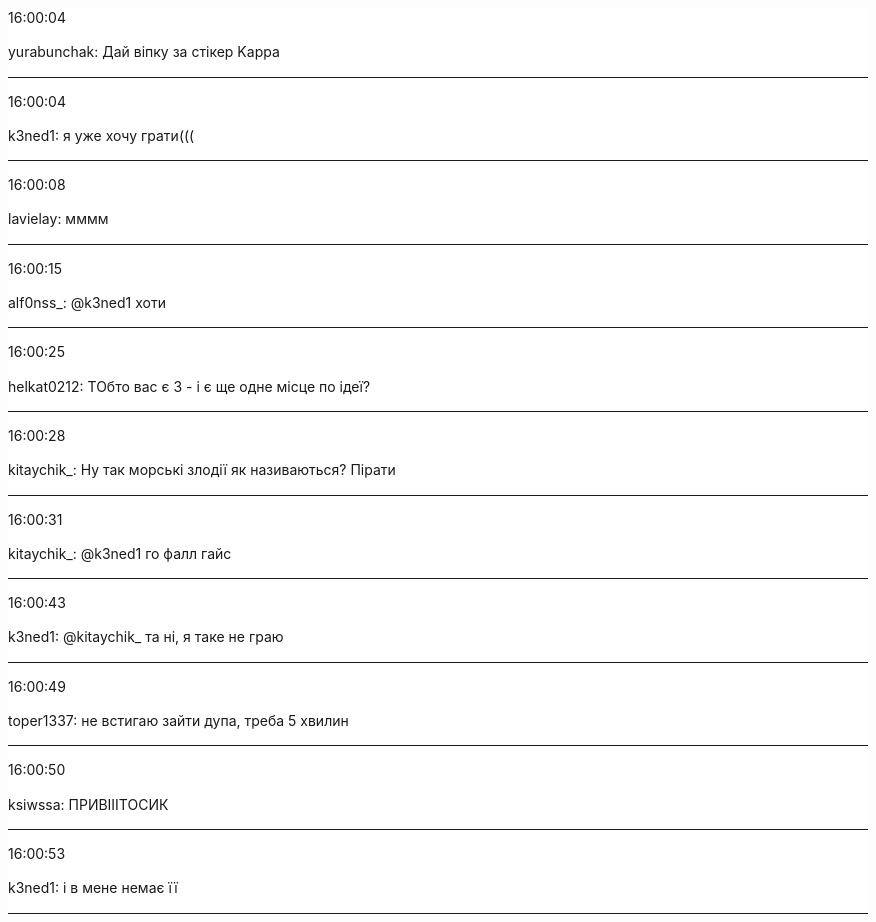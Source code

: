 16:00:04

yurabunchak: Дай віпку за стікер Kappa

---

16:00:04

k3ned1: я уже хочу грати(((

---

16:00:08

lavielay: мммм

---

16:00:15

alf0nss_: @k3ned1 хоти

---

16:00:25

helkat0212: ТОбто вас є 3 - і є ще одне місце по ідеї?

---

16:00:28

kitaychik_: Ну так морські злодії як називаються? Пірати

---

16:00:31

kitaychik_: @k3ned1 го фалл гайс

---

16:00:43

k3ned1: @kitaychik_ та ні, я таке не граю

---

16:00:49

toper1337: не встигаю зайти дупа, треба 5 хвилин

---

16:00:50

ksiwssa: ПРИВІІІТОСИК

---

16:00:53

k3ned1: і в мене немає її

---